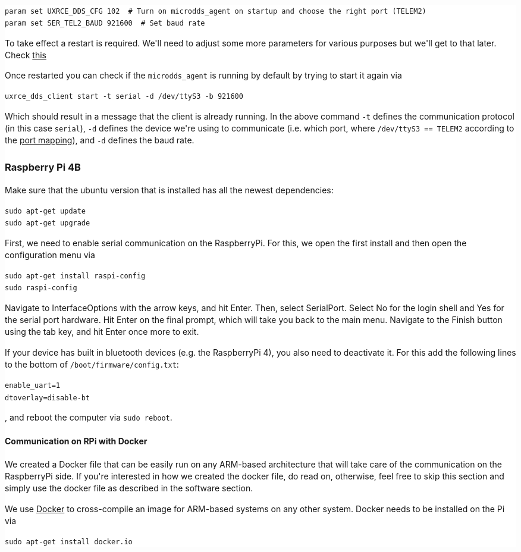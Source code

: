     param set UXRCE_DDS_CFG 102  # Turn on microdds_agent on startup and choose the right port (TELEM2)
    param set SER_TEL2_BAUD 921600  # Set baud rate 

To take effect a restart is required. 
We'll need to adjust some more parameters for various purposes but we'll get to that later.
Check [this](https://docs.px4.io/main/en/middleware/uxrce_dds.html)

Once restarted you can check if the `microdds_agent` is running by default by trying to start it again via

    uxrce_dds_client start -t serial -d /dev/ttyS3 -b 921600

Which should result in a message that the client is already running. 
In the above command `-t` defines the communication protocol (in this case `serial`), `-d` defines the device we're using to communicate (i.e. which port, where `/dev/ttyS3 == TELEM2` according to the [port mapping](https://docs.px4.io/main/en/flight_controller/pixhawk6c.html)), and `-d` defines the baud rate. 

### Raspberry Pi 4B
Make sure that the ubuntu version that is installed has all the newest dependencies:
    
    sudo apt-get update
    sudo apt-get upgrade

First, we need to enable serial communication on the RaspberryPi.
For this, we open the first install and then open the configuration menu via

    sudo apt-get install raspi-config
    sudo raspi-config

Navigate to InterfaceOptions with the arrow keys, and hit Enter.
Then, select SerialPort. 
Select No for the login shell and Yes for the serial port hardware.
Hit Enter on the final prompt, which will take you back to the main menu.
Navigate to the Finish button using the tab key, and hit Enter once more to exit.

If your device has built in bluetooth devices (e.g. the RaspberryPi 4), you also need to deactivate it.
For this add the following lines to the bottom of `/boot/firmware/config.txt`:

    enable_uart=1
    dtoverlay=disable-bt

, and reboot the computer via `sudo reboot`.

#### Communication on RPi with Docker

We created a Docker file that can be easily run on any ARM-based architecture that will take care of the communication on the RaspberryPi side. 
If you're interested in how we created the docker file, do read on, otherwise, feel free to skip this section and simply use the docker file as described in the software section. 

We use [Docker](https://www.docker.com/) to cross-compile an image for ARM-based systems on any other system.
Docker needs to be installed on the Pi via

    sudo apt-get install docker.io
